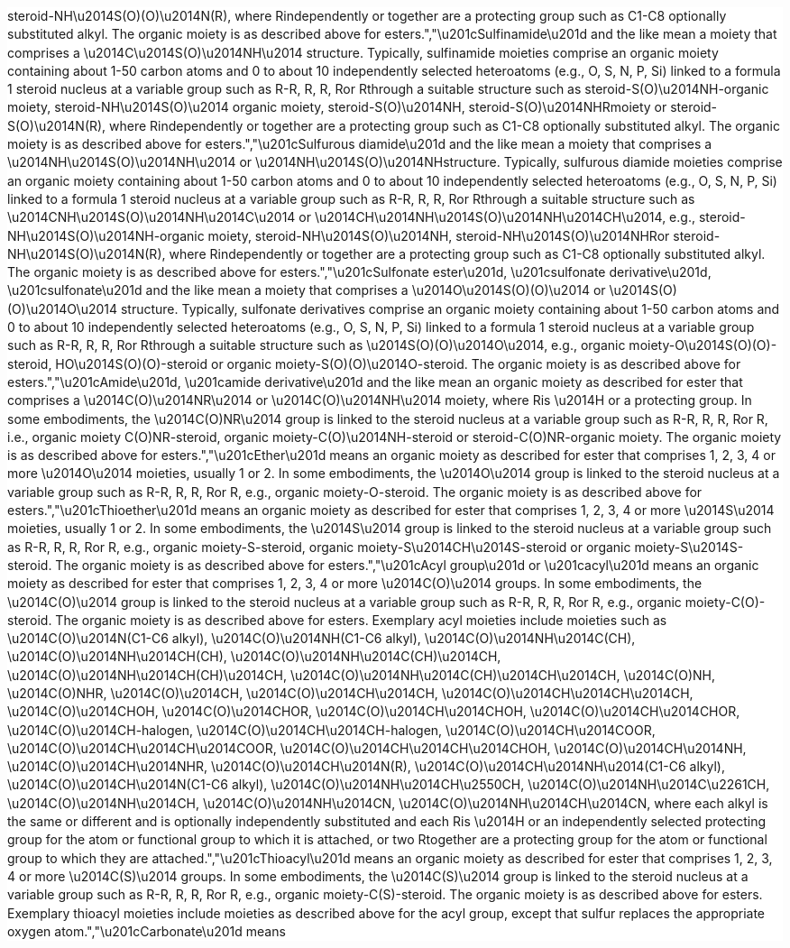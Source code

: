 steroid-NH\u2014S(O)(O)\u2014N(R), where Rindependently or together are a protecting group such as C1-C8 optionally substituted alkyl. The organic moiety is as described above for esters.","\u201cSulfinamide\u201d and the like mean a moiety that comprises a \u2014C\u2014S(O)\u2014NH\u2014 structure. Typically, sulfinamide moieties comprise an organic moiety containing about 1-50 carbon atoms and 0 to about 10 independently selected heteroatoms (e.g., O, S, N, P, Si) linked to a formula 1 steroid nucleus at a variable group such as R-R, R, R, Ror Rthrough a suitable structure such as steroid-S(O)\u2014NH-organic moiety, steroid-NH\u2014S(O)\u2014 organic moiety, steroid-S(O)\u2014NH, steroid-S(O)\u2014NHRmoiety or steroid-S(O)\u2014N(R), where Rindependently or together are a protecting group such as C1-C8 optionally substituted alkyl. The organic moiety is as described above for esters.","\u201cSulfurous diamide\u201d and the like mean a moiety that comprises a \u2014NH\u2014S(O)\u2014NH\u2014 or \u2014NH\u2014S(O)\u2014NHstructure. Typically, sulfurous diamide moieties comprise an organic moiety containing about 1-50 carbon atoms and 0 to about 10 independently selected heteroatoms (e.g., O, S, N, P, Si) linked to a formula 1 steroid nucleus at a variable group such as R-R, R, R, Ror Rthrough a suitable structure such as \u2014CNH\u2014S(O)\u2014NH\u2014C\u2014 or \u2014CH\u2014NH\u2014S(O)\u2014NH\u2014CH\u2014, e.g., steroid-NH\u2014S(O)\u2014NH-organic moiety, steroid-NH\u2014S(O)\u2014NH, steroid-NH\u2014S(O)\u2014NHRor steroid-NH\u2014S(O)\u2014N(R), where Rindependently or together are a protecting group such as C1-C8 optionally substituted alkyl. The organic moiety is as described above for esters.","\u201cSulfonate ester\u201d, \u201csulfonate derivative\u201d, \u201csulfonate\u201d and the like mean a moiety that comprises a \u2014O\u2014S(O)(O)\u2014 or \u2014S(O)(O)\u2014O\u2014 structure. Typically, sulfonate derivatives comprise an organic moiety containing about 1-50 carbon atoms and 0 to about 10 independently selected heteroatoms (e.g., O, S, N, P, Si) linked to a formula 1 steroid nucleus at a variable group such as R-R, R, R, Ror Rthrough a suitable structure such as \u2014S(O)(O)\u2014O\u2014, e.g., organic moiety-O\u2014S(O)(O)-steroid, HO\u2014S(O)(O)-steroid or organic moiety-S(O)(O)\u2014O-steroid. The organic moiety is as described above for esters.","\u201cAmide\u201d, \u201camide derivative\u201d and the like mean an organic moiety as described for ester that comprises a \u2014C(O)\u2014NR\u2014 or \u2014C(O)\u2014NH\u2014 moiety, where Ris \u2014H or a protecting group. In some embodiments, the \u2014C(O)NR\u2014 group is linked to the steroid nucleus at a variable group such as R-R, R, R, Ror R, i.e., organic moiety C(O)NR-steroid, organic moiety-C(O)\u2014NH-steroid or steroid-C(O)NR-organic moiety. The organic moiety is as described above for esters.","\u201cEther\u201d means an organic moiety as described for ester that comprises 1, 2, 3, 4 or more \u2014O\u2014 moieties, usually 1 or 2. In some embodiments, the \u2014O\u2014 group is linked to the steroid nucleus at a variable group such as R-R, R, R, Ror R, e.g., organic moiety-O-steroid. The organic moiety is as described above for esters.","\u201cThioether\u201d means an organic moiety as described for ester that comprises 1, 2, 3, 4 or more \u2014S\u2014 moieties, usually 1 or 2. In some embodiments, the \u2014S\u2014 group is linked to the steroid nucleus at a variable group such as R-R, R, R, Ror R, e.g., organic moiety-S-steroid, organic moiety-S\u2014CH\u2014S-steroid or organic moiety-S\u2014S-steroid. The organic moiety is as described above for esters.","\u201cAcyl group\u201d or \u201cacyl\u201d means an organic moiety as described for ester that comprises 1, 2, 3, 4 or more \u2014C(O)\u2014 groups. In some embodiments, the \u2014C(O)\u2014 group is linked to the steroid nucleus at a variable group such as R-R, R, R, Ror R, e.g., organic moiety-C(O)-steroid. The organic moiety is as described above for esters. Exemplary acyl moieties include moieties such as \u2014C(O)\u2014N(C1-C6 alkyl), \u2014C(O)\u2014NH(C1-C6 alkyl), \u2014C(O)\u2014NH\u2014C(CH), \u2014C(O)\u2014NH\u2014CH(CH), \u2014C(O)\u2014NH\u2014C(CH)\u2014CH, \u2014C(O)\u2014NH\u2014CH(CH)\u2014CH, \u2014C(O)\u2014NH\u2014C(CH)\u2014CH\u2014CH, \u2014C(O)NH, \u2014C(O)NHR, \u2014C(O)\u2014CH, \u2014C(O)\u2014CH\u2014CH, \u2014C(O)\u2014CH\u2014CH\u2014CH, \u2014C(O)\u2014CHOH, \u2014C(O)\u2014CHOR, \u2014C(O)\u2014CH\u2014CHOH, \u2014C(O)\u2014CH\u2014CHOR, \u2014C(O)\u2014CH-halogen, \u2014C(O)\u2014CH\u2014CH-halogen, \u2014C(O)\u2014CH\u2014COOR, \u2014C(O)\u2014CH\u2014CH\u2014COOR, \u2014C(O)\u2014CH\u2014CH\u2014CHOH, \u2014C(O)\u2014CH\u2014NH, \u2014C(O)\u2014CH\u2014NHR, \u2014C(O)\u2014CH\u2014N(R), \u2014C(O)\u2014CH\u2014NH\u2014(C1-C6 alkyl), \u2014C(O)\u2014CH\u2014N(C1-C6 alkyl), \u2014C(O)\u2014NH\u2014CH\u2550CH, \u2014C(O)\u2014NH\u2014C\u2261CH, \u2014C(O)\u2014NH\u2014CH, \u2014C(O)\u2014NH\u2014CN, \u2014C(O)\u2014NH\u2014CH\u2014CN, where each alkyl is the same or different and is optionally independently substituted and each Ris \u2014H or an independently selected protecting group for the atom or functional group to which it is attached, or two Rtogether are a protecting group for the atom or functional group to which they are attached.","\u201cThioacyl\u201d means an organic moiety as described for ester that comprises 1, 2, 3, 4 or more \u2014C(S)\u2014 groups. In some embodiments, the \u2014C(S)\u2014 group is linked to the steroid nucleus at a variable group such as R-R, R, R, Ror R, e.g., organic moiety-C(S)-steroid. The organic moiety is as described above for esters. Exemplary thioacyl moieties include moieties as described above for the acyl group, except that sulfur replaces the appropriate oxygen atom.","\u201cCarbonate\u201d means